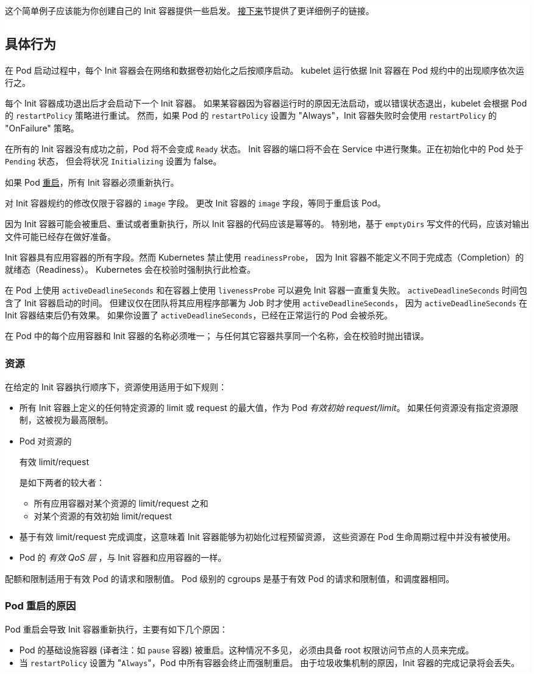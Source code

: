 这个简单例子应该能为你创建自己的 Init 容器提供一些启发。 [接下来](https://kubernetes.io/zh/docs/concepts/workloads/pods/init-containers/#what-s-next)节提供了更详细例子的链接。

## 具体行为

在 Pod 启动过程中，每个 Init 容器会在网络和数据卷初始化之后按顺序启动。 kubelet 运行依据 Init 容器在 Pod 规约中的出现顺序依次运行之。

每个 Init 容器成功退出后才会启动下一个 Init 容器。 如果某容器因为容器运行时的原因无法启动，或以错误状态退出，kubelet 会根据 Pod 的 `restartPolicy` 策略进行重试。 然而，如果 Pod 的 `restartPolicy` 设置为 "Always"，Init 容器失败时会使用 `restartPolicy` 的 "OnFailure" 策略。

在所有的 Init 容器没有成功之前，Pod 将不会变成 `Ready` 状态。 Init 容器的端口将不会在 Service 中进行聚集。正在初始化中的 Pod 处于 `Pending` 状态， 但会将状况 `Initializing` 设置为 false。

如果 Pod [重启](https://kubernetes.io/zh/docs/concepts/workloads/pods/init-containers/#pod-restart-reasons)，所有 Init 容器必须重新执行。

对 Init 容器规约的修改仅限于容器的 `image` 字段。 更改 Init 容器的 `image` 字段，等同于重启该 Pod。

因为 Init 容器可能会被重启、重试或者重新执行，所以 Init 容器的代码应该是幂等的。 特别地，基于 `emptyDirs` 写文件的代码，应该对输出文件可能已经存在做好准备。

Init 容器具有应用容器的所有字段。然而 Kubernetes 禁止使用 `readinessProbe`， 因为 Init 容器不能定义不同于完成态（Completion）的就绪态（Readiness）。 Kubernetes 会在校验时强制执行此检查。

在 Pod 上使用 `activeDeadlineSeconds` 和在容器上使用 `livenessProbe` 可以避免 Init 容器一直重复失败。 `activeDeadlineSeconds` 时间包含了 Init 容器启动的时间。 但建议仅在团队将其应用程序部署为 Job 时才使用 `activeDeadlineSeconds`， 因为 `activeDeadlineSeconds` 在 Init 容器结束后仍有效果。 如果你设置了 `activeDeadlineSeconds`，已经在正常运行的 Pod 会被杀死。

在 Pod 中的每个应用容器和 Init 容器的名称必须唯一； 与任何其它容器共享同一个名称，会在校验时抛出错误。

### 资源

在给定的 Init 容器执行顺序下，资源使用适用于如下规则：

- 所有 Init 容器上定义的任何特定资源的 limit 或 request 的最大值，作为 Pod *有效初始 request/limit*。 如果任何资源没有指定资源限制，这被视为最高限制。

- Pod 对资源的

   

  有效 limit/request

   

  是如下两者的较大者：

  - 所有应用容器对某个资源的 limit/request 之和
  - 对某个资源的有效初始 limit/request

- 基于有效 limit/request 完成调度，这意味着 Init 容器能够为初始化过程预留资源， 这些资源在 Pod 生命周期过程中并没有被使用。

- Pod 的 *有效 QoS 层* ，与 Init 容器和应用容器的一样。

配额和限制适用于有效 Pod 的请求和限制值。 Pod 级别的 cgroups 是基于有效 Pod 的请求和限制值，和调度器相同。

### Pod 重启的原因 

Pod 重启会导致 Init 容器重新执行，主要有如下几个原因：

- Pod 的基础设施容器 (译者注：如 `pause` 容器) 被重启。这种情况不多见， 必须由具备 root 权限访问节点的人员来完成。
- 当 `restartPolicy` 设置为 "`Always`"，Pod 中所有容器会终止而强制重启。 由于垃圾收集机制的原因，Init 容器的完成记录将会丢失。

